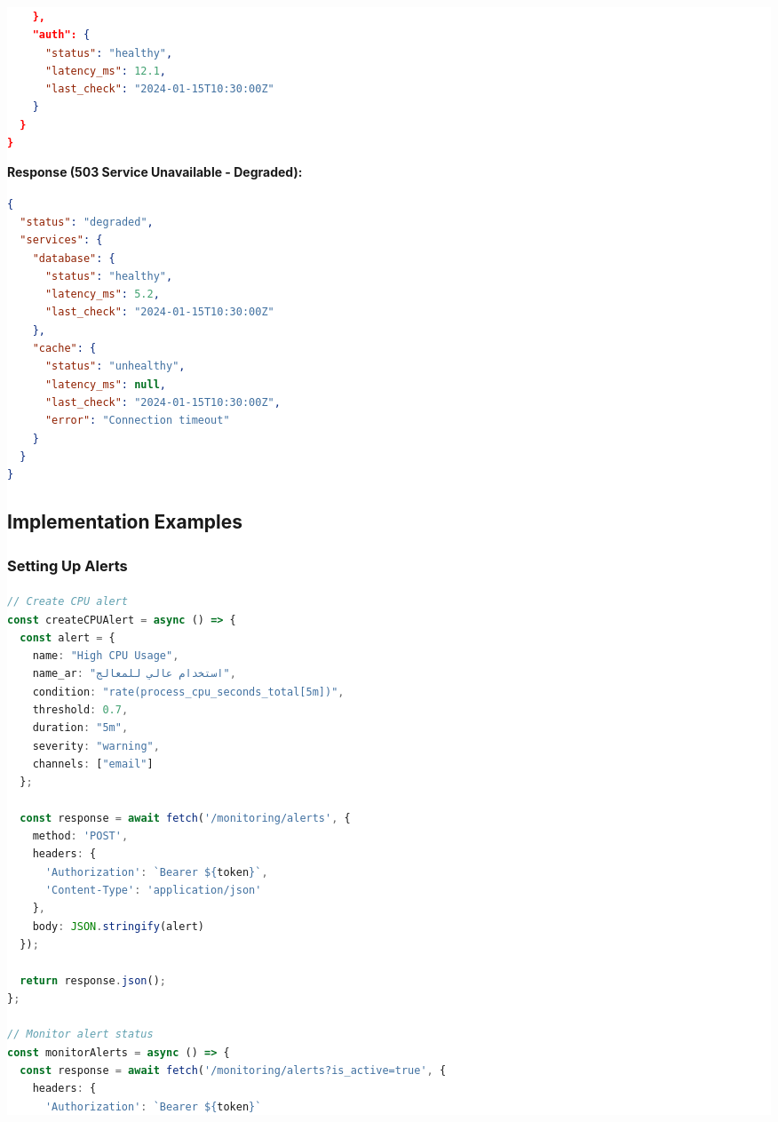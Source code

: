 ```json
    },
    "auth": {
      "status": "healthy",
      "latency_ms": 12.1,
      "last_check": "2024-01-15T10:30:00Z"
    }
  }
}
```

**Response (503 Service Unavailable - Degraded):**
```json
{
  "status": "degraded",
  "services": {
    "database": {
      "status": "healthy",
      "latency_ms": 5.2,
      "last_check": "2024-01-15T10:30:00Z"
    },
    "cache": {
      "status": "unhealthy",
      "latency_ms": null,
      "last_check": "2024-01-15T10:30:00Z",
      "error": "Connection timeout"
    }
  }
}
```

## Implementation Examples

### Setting Up Alerts

```typescript
// Create CPU alert
const createCPUAlert = async () => {
  const alert = {
    name: "High CPU Usage",
    name_ar: "استخدام عالي للمعالج",
    condition: "rate(process_cpu_seconds_total[5m])",
    threshold: 0.7,
    duration: "5m",
    severity: "warning",
    channels: ["email"]
  };
  
  const response = await fetch('/monitoring/alerts', {
    method: 'POST',
    headers: {
      'Authorization': `Bearer ${token}`,
      'Content-Type': 'application/json'
    },
    body: JSON.stringify(alert)
  });
  
  return response.json();
};

// Monitor alert status
const monitorAlerts = async () => {
  const response = await fetch('/monitoring/alerts?is_active=true', {
    headers: {
      'Authorization': `Bearer ${token}`
```